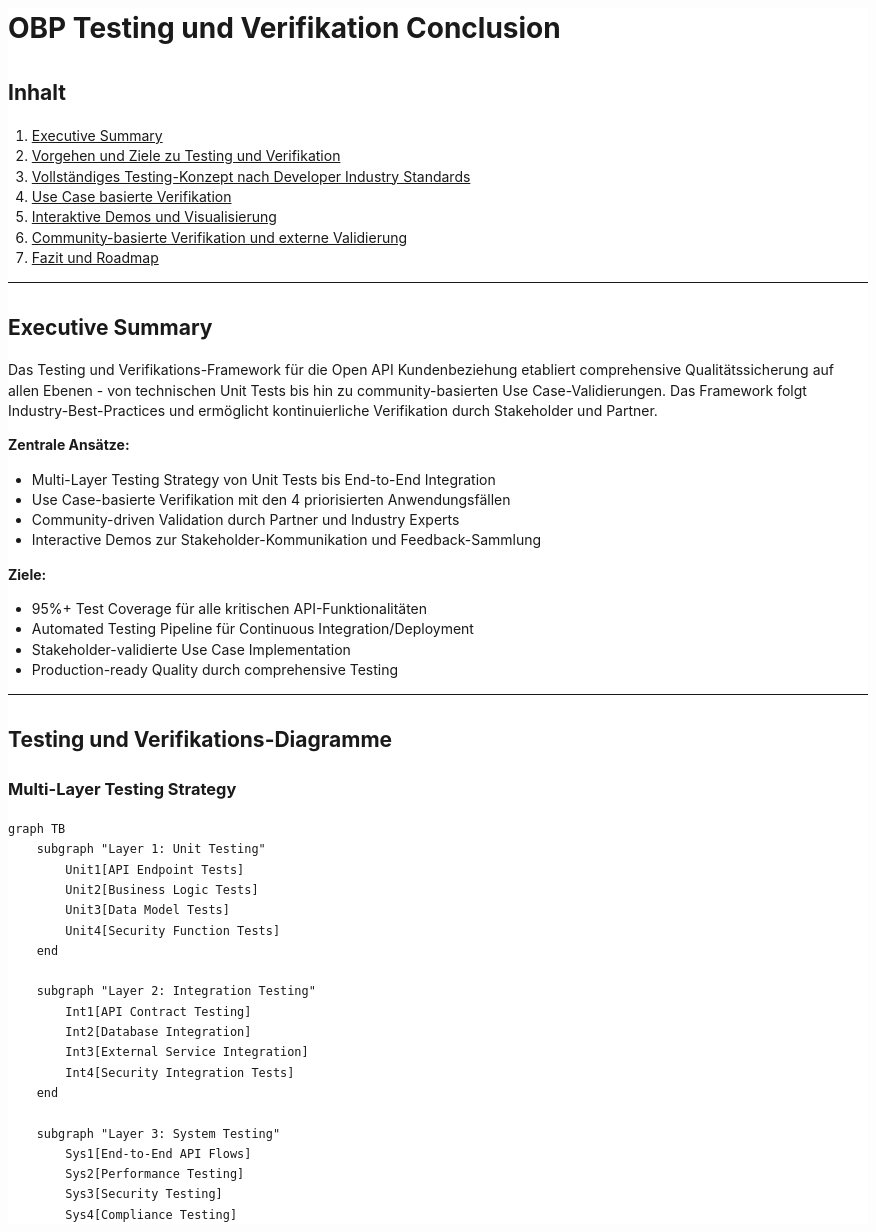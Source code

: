 # OBP Testing und Verifikation Conclusion

## Inhalt

1. [Executive Summary](#executive-summary)
2. [Vorgehen und Ziele zu Testing und Verifikation](#vorgehen-und-ziele-zu-testing-und-verifikation)
3. [Vollständiges Testing-Konzept nach Developer Industry Standards](#vollständiges-testing-konzept-nach-developer-industry-standards)
4. [Use Case basierte Verifikation](#use-case-basierte-verifikation)
5. [Interaktive Demos und Visualisierung](#interaktive-demos-und-visualisierung)
6. [Community-basierte Verifikation und externe Validierung](#community-basierte-verifikation-und-externe-validierung)
7. [Fazit und Roadmap](#fazit-und-roadmap)

---

## Executive Summary

Das Testing und Verifikations-Framework für die Open API Kundenbeziehung etabliert comprehensive Qualitätssicherung auf allen Ebenen - von technischen Unit Tests bis hin zu community-basierten Use Case-Validierungen. Das Framework folgt Industry-Best-Practices und ermöglicht kontinuierliche Verifikation durch Stakeholder und Partner.

**Zentrale Ansätze:**
- Multi-Layer Testing Strategy von Unit Tests bis End-to-End Integration
- Use Case-basierte Verifikation mit den 4 priorisierten Anwendungsfällen
- Community-driven Validation durch Partner und Industry Experts
- Interactive Demos zur Stakeholder-Kommunikation und Feedback-Sammlung

**Ziele:**
- 95%+ Test Coverage für alle kritischen API-Funktionalitäten
- Automated Testing Pipeline für Continuous Integration/Deployment
- Stakeholder-validierte Use Case Implementation
- Production-ready Quality durch comprehensive Testing

---

## Testing und Verifikations-Diagramme

### Multi-Layer Testing Strategy

```mermaid
graph TB
    subgraph "Layer 1: Unit Testing"
        Unit1[API Endpoint Tests]
        Unit2[Business Logic Tests]
        Unit3[Data Model Tests]
        Unit4[Security Function Tests]
    end
    
    subgraph "Layer 2: Integration Testing"
        Int1[API Contract Testing]
        Int2[Database Integration]
        Int3[External Service Integration]
        Int4[Security Integration Tests]
    end
    
    subgraph "Layer 3: System Testing"
        Sys1[End-to-End API Flows]
        Sys2[Performance Testing]
        Sys3[Security Testing]
        Sys4[Compliance Testing]
```